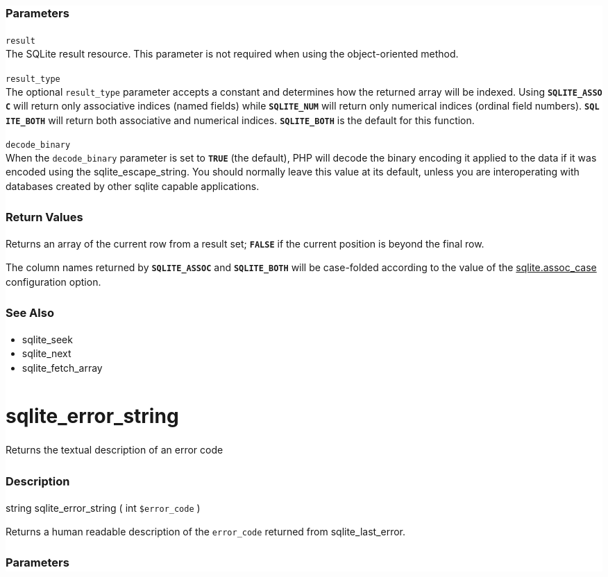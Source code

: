 ### Parameters

`result`  
The SQLite result resource. This parameter is not required when using
the object-oriented method.

`result_type`  
The optional `result_type` parameter accepts a constant and determines
how the returned array will be indexed. Using **`SQLITE_ASSOC`** will
return only associative indices (named fields) while **`SQLITE_NUM`**
will return only numerical indices (ordinal field numbers).
**`SQLITE_BOTH`** will return both associative and numerical indices.
**`SQLITE_BOTH`** is the default for this function.

`decode_binary`  
When the `decode_binary` parameter is set to **`TRUE`** (the default),
PHP will decode the binary encoding it applied to the data if it was
encoded using the <span class="function">sqlite\_escape\_string</span>.
You should normally leave this value at its default, unless you are
interoperating with databases created by other sqlite capable
applications.

### Return Values

Returns an array of the current row from a result set; **`FALSE`** if
the current position is beyond the final row.

The column names returned by **`SQLITE_ASSOC`** and **`SQLITE_BOTH`**
will be case-folded according to the value of the
<a href="/book/sqlite.html#" class="link">sqlite.assoc_case</a>
configuration option.

### See Also

-   <span class="function">sqlite\_seek</span>
-   <span class="function">sqlite\_next</span>
-   <span class="function">sqlite\_fetch\_array</span>

sqlite\_error\_string
=====================

Returns the textual description of an error code

### Description

<span class="type">string</span> <span
class="methodname">sqlite\_error\_string</span> ( <span
class="methodparam"><span class="type">int</span> `$error_code`</span> )

Returns a human readable description of the `error_code` returned from
<span class="function">sqlite\_last\_error</span>.

### Parameters
